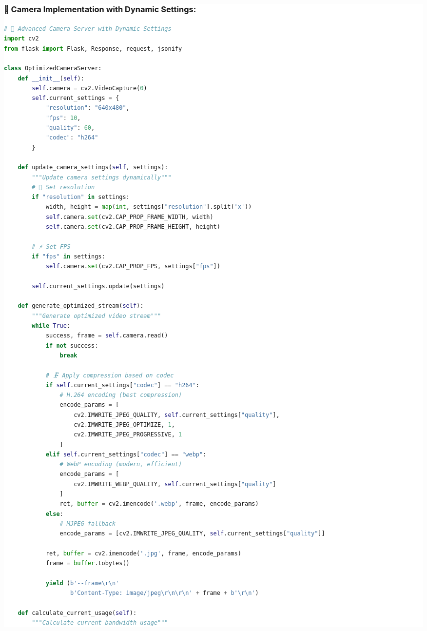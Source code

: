 ### **🔧 Camera Implementation with Dynamic Settings:**
```python
# 🎥 Advanced Camera Server with Dynamic Settings
import cv2
from flask import Flask, Response, request, jsonify

class OptimizedCameraServer:
    def __init__(self):
        self.camera = cv2.VideoCapture(0)
        self.current_settings = {
            "resolution": "640x480",
            "fps": 10,
            "quality": 60,
            "codec": "h264"
        }
        
    def update_camera_settings(self, settings):
        """Update camera settings dynamically"""
        # 📐 Set resolution
        if "resolution" in settings:
            width, height = map(int, settings["resolution"].split('x'))
            self.camera.set(cv2.CAP_PROP_FRAME_WIDTH, width)
            self.camera.set(cv2.CAP_PROP_FRAME_HEIGHT, height)
            
        # ⚡ Set FPS
        if "fps" in settings:
            self.camera.set(cv2.CAP_PROP_FPS, settings["fps"])
            
        self.current_settings.update(settings)
        
    def generate_optimized_stream(self):
        """Generate optimized video stream"""
        while True:
            success, frame = self.camera.read()
            if not success:
                break
                
            # 🗜️ Apply compression based on codec
            if self.current_settings["codec"] == "h264":
                # H.264 encoding (best compression)
                encode_params = [
                    cv2.IMWRITE_JPEG_QUALITY, self.current_settings["quality"],
                    cv2.IMWRITE_JPEG_OPTIMIZE, 1,
                    cv2.IMWRITE_JPEG_PROGRESSIVE, 1
                ]
            elif self.current_settings["codec"] == "webp":
                # WebP encoding (modern, efficient)
                encode_params = [
                    cv2.IMWRITE_WEBP_QUALITY, self.current_settings["quality"]
                ]
                ret, buffer = cv2.imencode('.webp', frame, encode_params)
            else:
                # MJPEG fallback
                encode_params = [cv2.IMWRITE_JPEG_QUALITY, self.current_settings["quality"]]
                
            ret, buffer = cv2.imencode('.jpg', frame, encode_params)
            frame = buffer.tobytes()
            
            yield (b'--frame\r\n'
                   b'Content-Type: image/jpeg\r\n\r\n' + frame + b'\r\n')
                   
    def calculate_current_usage(self):
        """Calculate current bandwidth usage"""
```
